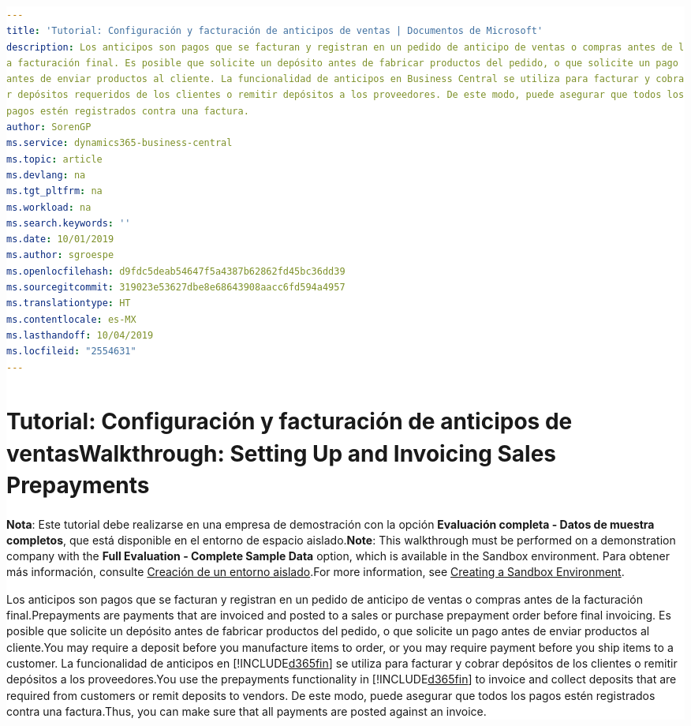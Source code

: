 ```yaml
---
title: 'Tutorial: Configuración y facturación de anticipos de ventas | Documentos de Microsoft'
description: Los anticipos son pagos que se facturan y registran en un pedido de anticipo de ventas o compras antes de la facturación final. Es posible que solicite un depósito antes de fabricar productos del pedido, o que solicite un pago antes de enviar productos al cliente. La funcionalidad de anticipos en Business Central se utiliza para facturar y cobrar depósitos requeridos de los clientes o remitir depósitos a los proveedores. De este modo, puede asegurar que todos los pagos estén registrados contra una factura.
author: SorenGP
ms.service: dynamics365-business-central
ms.topic: article
ms.devlang: na
ms.tgt_pltfrm: na
ms.workload: na
ms.search.keywords: ''
ms.date: 10/01/2019
ms.author: sgroespe
ms.openlocfilehash: d9fdc5deab54647f5a4387b62862fd45bc36dd39
ms.sourcegitcommit: 319023e53627dbe8e68643908aacc6fd594a4957
ms.translationtype: HT
ms.contentlocale: es-MX
ms.lasthandoff: 10/04/2019
ms.locfileid: "2554631"
---
```

# <a name="walkthrough-setting-up-and-invoicing-sales-prepayments"></a><span data-ttu-id="0b10e-106">Tutorial: Configuración y facturación de anticipos de ventas</span><span class="sxs-lookup"><span data-stu-id="0b10e-106">Walkthrough: Setting Up and Invoicing Sales Prepayments</span></span>

<span data-ttu-id="0b10e-107">**Nota**: Este tutorial debe realizarse en una empresa de demostración con la opción **Evaluación completa - Datos de muestra completos**, que está disponible en el entorno de espacio aislado.</span><span class="sxs-lookup"><span data-stu-id="0b10e-107">**Note**: This walkthrough must be performed on a demonstration company with the **Full Evaluation - Complete Sample Data** option, which is available in the Sandbox environment.</span></span> <span data-ttu-id="0b10e-108">Para obtener más información, consulte [Creación de un entorno aislado](across-how-create-sandbox-environment.md).</span><span class="sxs-lookup"><span data-stu-id="0b10e-108">For more information, see [Creating a Sandbox Environment](across-how-create-sandbox-environment.md).</span></span>

<span data-ttu-id="0b10e-109">Los anticipos son pagos que se facturan y registran en un pedido de anticipo de ventas o compras antes de la facturación final.</span><span class="sxs-lookup"><span data-stu-id="0b10e-109">Prepayments are payments that are invoiced and posted to a sales or purchase prepayment order before final invoicing.</span></span> <span data-ttu-id="0b10e-110">Es posible que solicite un depósito antes de fabricar productos del pedido, o que solicite un pago antes de enviar productos al cliente.</span><span class="sxs-lookup"><span data-stu-id="0b10e-110">You may require a deposit before you manufacture items to order, or you may require payment before you ship items to a customer.</span></span> <span data-ttu-id="0b10e-111">La funcionalidad de anticipos en [!INCLUDE[d365fin](includes/d365fin_md.md)] se utiliza para facturar y cobrar depósitos de los clientes o remitir depósitos a los proveedores.</span><span class="sxs-lookup"><span data-stu-id="0b10e-111">You use the prepayments functionality in [!INCLUDE[d365fin](includes/d365fin_md.md)] to invoice and collect deposits that are required from customers or remit deposits to vendors.</span></span> <span data-ttu-id="0b10e-112">De este modo, puede asegurar que todos los pagos estén registrados contra una factura.</span><span class="sxs-lookup"><span data-stu-id="0b10e-112">Thus, you can make sure that all payments are posted against an invoice.</span></span>  

